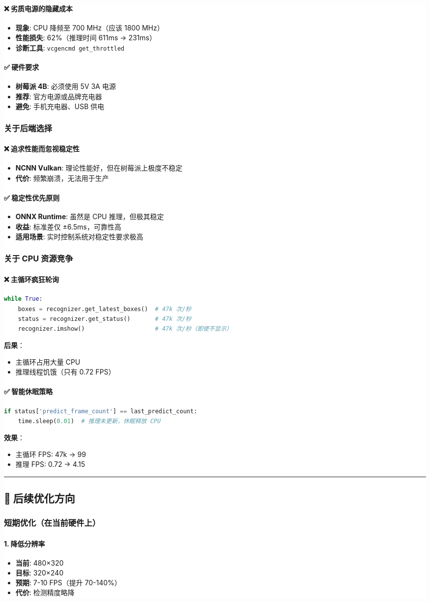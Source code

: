#### ❌ 劣质电源的隐藏成本
- **现象**: CPU 降频至 700 MHz（应该 1800 MHz）
- **性能损失**: 62%（推理时间 611ms → 231ms）
- **诊断工具**: `vcgencmd get_throttled`

#### ✅ 硬件要求
- **树莓派 4B**: 必须使用 5V 3A 电源
- **推荐**: 官方电源或品牌充电器
- **避免**: 手机充电器、USB 供电

### 关于后端选择

#### ❌ 追求性能而忽视稳定性
- **NCNN Vulkan**: 理论性能好，但在树莓派上极度不稳定
- **代价**: 频繁崩溃，无法用于生产

#### ✅ 稳定性优先原则
- **ONNX Runtime**: 虽然是 CPU 推理，但极其稳定
- **收益**: 标准差仅 ±6.5ms，可靠性高
- **适用场景**: 实时控制系统对稳定性要求极高

### 关于 CPU 资源竞争

#### ❌ 主循环疯狂轮询
```python
while True:
    boxes = recognizer.get_latest_boxes()  # 47k 次/秒
    status = recognizer.get_status()       # 47k 次/秒
    recognizer.imshow()                    # 47k 次/秒（即使不显示）
```

**后果**：
- 主循环占用大量 CPU
- 推理线程饥饿（只有 0.72 FPS）

#### ✅ 智能休眠策略
```python
if status['predict_frame_count'] == last_predict_count:
    time.sleep(0.01)  # 推理未更新，休眠释放 CPU
```

**效果**：
- 主循环 FPS: 47k → 99
- 推理 FPS: 0.72 → 4.15

---

## 🚀 后续优化方向

### 短期优化（在当前硬件上）

#### 1. 降低分辨率
- **当前**: 480×320
- **目标**: 320×240
- **预期**: 7-10 FPS（提升 70-140%）
- **代价**: 检测精度略降
